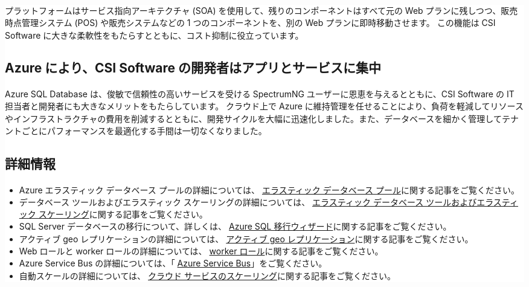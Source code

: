 プラットフォームはサービス指向アーキテクチャ (SOA) を使用して、残りのコンポーネントはすべて元の Web プランに残しつつ、販売時点管理システム (POS) や販売システムなどの 1 つのコンポーネントを、別の Web プランに即時移動させます。 この機能は CSI Software に大きな柔軟性をもたらすとともに、コスト抑制に役立っています。

## <a name="azure-lets-csi-software-developers-focus-on-apps-and-services"></a>Azure により、CSI Software の開発者はアプリとサービスに集中
Azure SQL Database は、俊敏で信頼性の高いサービスを受ける SpectrumNG ユーザーに恩恵を与えるとともに、CSI Software の IT 担当者と開発者にも大きなメリットをもたらしています。 クラウド上で Azure に維持管理を任せることにより、負荷を軽減してリソースやインフラストラクチャの費用を削減するとともに、開発サイクルを大幅に迅速化しました。また、データベースを細かく管理してテナントごとにパフォーマンスを最適化する手間は一切なくなりました。

## <a name="more-information"></a>詳細情報
* Azure エラスティック データベース プールの詳細については、 [エラスティック データベース プール](sql-database-elastic-pool.md)に関する記事をご覧ください。
* データベース ツールおよびエラスティック スケーリングの詳細については、 [エラスティック データベース ツールおよびエラスティック スケーリング](sql-database-elastic-scale-get-started.md)に関する記事をご覧ください。
* SQL Server データベースの移行について、詳しくは、 [Azure SQL 移行ウィザード](sql-database-cloud-migrate-compatible-using-ssms-migration-wizard.md)に関する記事をご覧ください。
* アクティブ geo レプリケーションの詳細については、 [アクティブ geo レプリケーション](sql-database-geo-replication-overview.md)に関する記事をご覧ください。
* Web ロールと worker ロールの詳細については、 [worker ロール](../fundamentals-introduction-to-azure.md#compute)に関する記事をご覧ください。    
* Azure Service Bus の詳細については、「 [Azure Service Bus](https://azure.microsoft.com/services/service-bus/)」をご覧ください。
* 自動スケールの詳細については、 [クラウド サービスのスケーリング](../cloud-services/cloud-services-how-to-scale.md)に関する記事をご覧ください。







